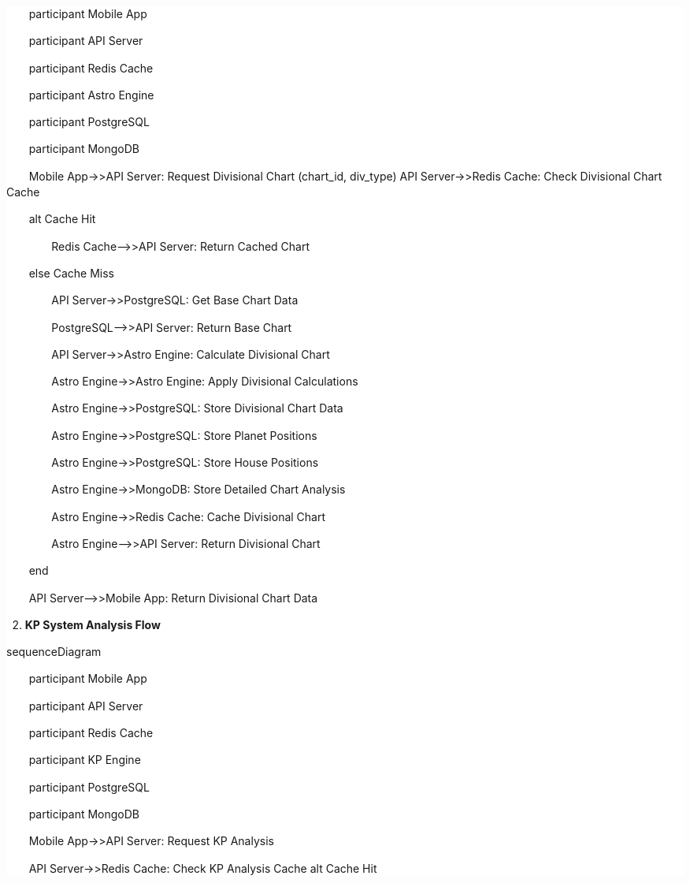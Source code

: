 `    `participant Mobile App 

`    `participant API Server 

`    `participant Redis Cache 

`    `participant Astro Engine 

`    `participant PostgreSQL 

`    `participant MongoDB 

`    `Mobile App->>API Server: Request Divisional Chart (chart\_id, div\_type)     API Server->>Redis Cache: Check Divisional Chart Cache

`    `alt Cache Hit 

`        `Redis Cache-->>API Server: Return Cached Chart 

`    `else Cache Miss 

`        `API Server->>PostgreSQL: Get Base Chart Data 

`        `PostgreSQL-->>API Server: Return Base Chart 

`        `API Server->>Astro Engine: Calculate Divisional Chart 

`        `Astro Engine->>Astro Engine: Apply Divisional Calculations 

`        `Astro Engine->>PostgreSQL: Store Divisional Chart Data 

`        `Astro Engine->>PostgreSQL: Store Planet Positions 

`        `Astro Engine->>PostgreSQL: Store House Positions 

`        `Astro Engine->>MongoDB: Store Detailed Chart Analysis 

`        `Astro Engine->>Redis Cache: Cache Divisional Chart 

`        `Astro Engine-->>API Server: Return Divisional Chart 

`    `end 

`    `API Server-->>Mobile App: Return Divisional Chart Data 

2. **KP System Analysis Flow** 

sequenceDiagram 

`    `participant Mobile App 

`    `participant API Server 

`    `participant Redis Cache 

`    `participant KP Engine 

`    `participant PostgreSQL 

`    `participant MongoDB 

`    `Mobile App->>API Server: Request KP Analysis 

`    `API Server->>Redis Cache: Check KP Analysis Cache     alt Cache Hit 
